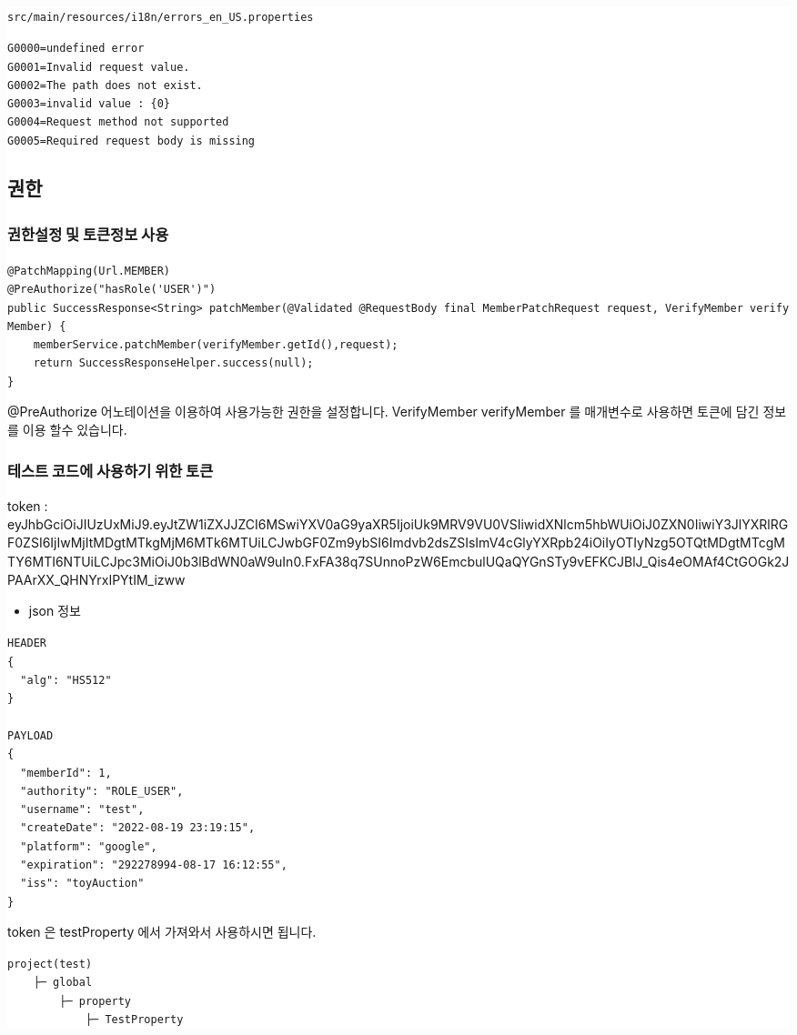 <code>src/main/resources/i18n/errors_en_US.properties</code>
```properties
G0000=undefined error
G0001=Invalid request value.
G0002=The path does not exist.
G0003=invalid value : {0}
G0004=Request method not supported
G0005=Required request body is missing
```

## 권한

### 권한설정 및 토큰정보 사용
```
@PatchMapping(Url.MEMBER)
@PreAuthorize("hasRole('USER')")
public SuccessResponse<String> patchMember(@Validated @RequestBody final MemberPatchRequest request, VerifyMember verifyMember) {
    memberService.patchMember(verifyMember.getId(),request);
    return SuccessResponseHelper.success(null);
}
```
@PreAuthorize 어노테이션을 이용하여 사용가능한 권한을 설정합니다.
VerifyMember verifyMember 를 매개변수로 사용하면 토큰에 담긴 정보를 이용 할수 있습니다.

### 테스트 코드에 사용하기 위한 토큰
token : eyJhbGciOiJIUzUxMiJ9.eyJtZW1iZXJJZCI6MSwiYXV0aG9yaXR5IjoiUk9MRV9VU0VSIiwidXNlcm5hbWUiOiJ0ZXN0IiwiY3JlYXRlRGF0ZSI6IjIwMjItMDgtMTkgMjM6MTk6MTUiLCJwbGF0Zm9ybSI6Imdvb2dsZSIsImV4cGlyYXRpb24iOiIyOTIyNzg5OTQtMDgtMTcgMTY6MTI6NTUiLCJpc3MiOiJ0b3lBdWN0aW9uIn0.FxFA38q7SUnnoPzW6EmcbulUQaQYGnSTy9vEFKCJBlJ_Qis4eOMAf4CtGOGk2JPAArXX_QHNYrxIPYtIM_izww
- json 정보
```
HEADER
{
  "alg": "HS512"
}

PAYLOAD
{
  "memberId": 1,
  "authority": "ROLE_USER",
  "username": "test",
  "createDate": "2022-08-19 23:19:15",
  "platform": "google",
  "expiration": "292278994-08-17 16:12:55",
  "iss": "toyAuction"
}
```
token 은 testProperty 에서 가져와서 사용하시면 됩니다.
```
project(test)
    ├─ global
        ├─ property
            ├─ TestProperty
```
